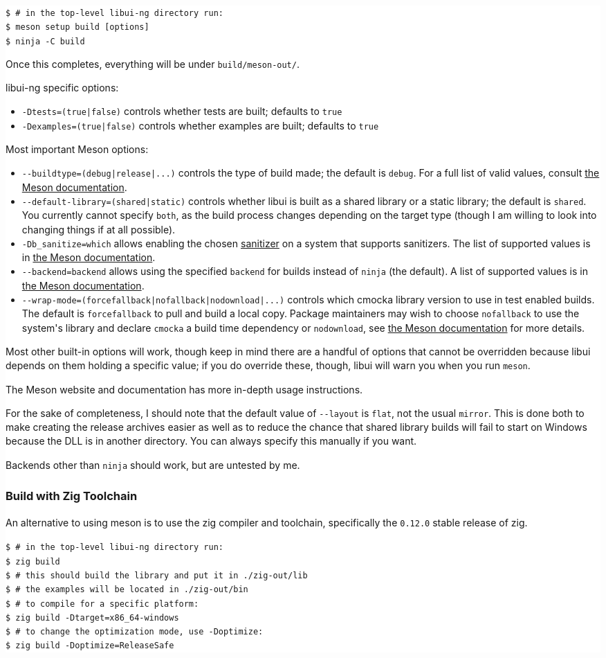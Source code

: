 ```shell-session
$ # in the top-level libui-ng directory run:
$ meson setup build [options]
$ ninja -C build
```

Once this completes, everything will be under `build/meson-out/`.

libui-ng specific options:

- `-Dtests=(true|false)` controls whether tests are built; defaults to `true`
- `-Dexamples=(true|false)` controls whether examples are built; defaults to `true`

Most important Meson options:

* `--buildtype=(debug|release|...)` controls the type of build made; the default is `debug`. For a full list of valid values, consult [the Meson documentation](https://mesonbuild.com/Running-Meson.html).
* `--default-library=(shared|static)` controls whether libui is built as a shared library or a static library; the default is `shared`. You currently cannot specify `both`, as the build process changes depending on the target type (though I am willing to look into changing things if at all possible).
* `-Db_sanitize=which` allows enabling the chosen [sanitizer](https://github.com/google/sanitizers) on a system that supports sanitizers. The list of supported values is in [the Meson documentation](https://mesonbuild.com/Builtin-options.html#base-options).
* `--backend=backend` allows using the specified `backend` for builds instead of `ninja` (the default). A list of supported values is in [the Meson documentation](https://mesonbuild.com/Builtin-options.html#universal-options).
* `--wrap-mode=(forcefallback|nofallback|nodownload|...)` controls which cmocka library version to use in test enabled builds. The default is `forcefallback` to pull and build a local copy. Package maintainers may wish to choose `nofallback` to use the system's library and declare `cmocka` a build time dependency or `nodownload`, see [the Meson documentation](https://mesonbuild.com/Subprojects.html#commandline-options) for more details.

Most other built-in options will work, though keep in mind there are a handful of options that cannot be overridden because libui depends on them holding a specific value; if you do override these, though, libui will warn you when you run `meson`.

The Meson website and documentation has more in-depth usage instructions.

For the sake of completeness, I should note that the default value of `--layout` is `flat`, not the usual `mirror`. This is done both to make creating the release archives easier as well as to reduce the chance that shared library builds will fail to start on Windows because the DLL is in another directory. You can always specify this manually if you want.

Backends other than `ninja` should work, but are untested by me.

### Build with Zig Toolchain

An alternative to using meson is to use the zig compiler and toolchain, specifically the `0.12.0` stable release of zig.

```shell-session
$ # in the top-level libui-ng directory run:
$ zig build
$ # this should build the library and put it in ./zig-out/lib
$ # the examples will be located in ./zig-out/bin
$ # to compile for a specific platform:
$ zig build -Dtarget=x86_64-windows
$ # to change the optimization mode, use -Doptimize:
$ zig build -Doptimize=ReleaseSafe
```
